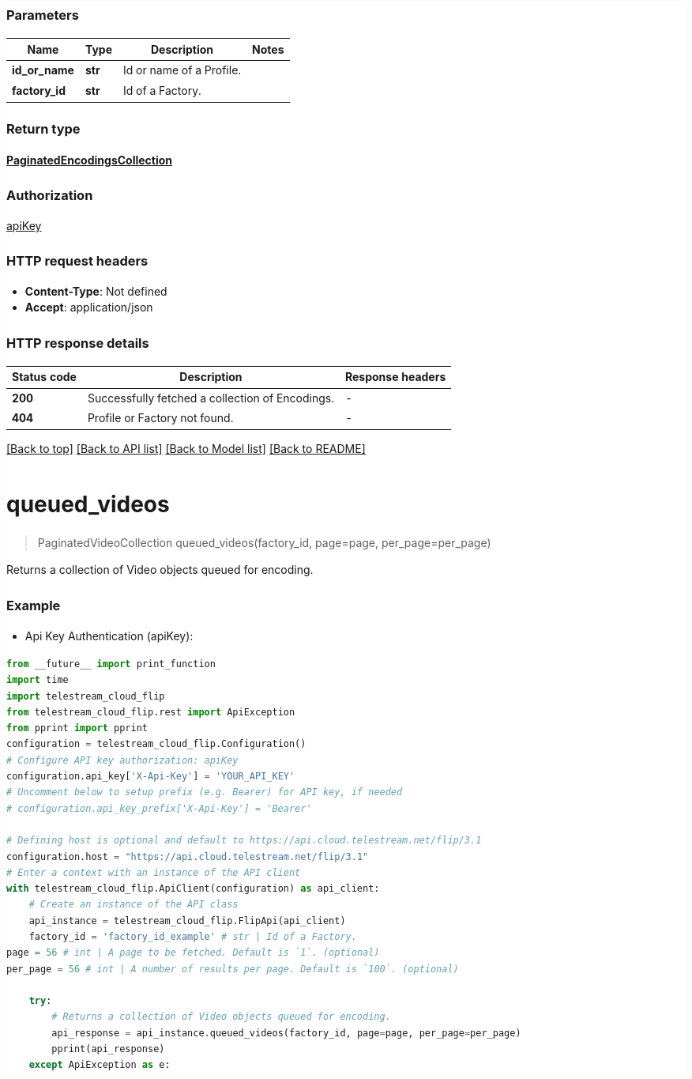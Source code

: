### Parameters

Name | Type | Description  | Notes
------------- | ------------- | ------------- | -------------
 **id_or_name** | **str**| Id or name of a Profile. | 
 **factory_id** | **str**| Id of a Factory. | 

### Return type

[**PaginatedEncodingsCollection**](PaginatedEncodingsCollection.md)

### Authorization

[apiKey](../README.md#apiKey)

### HTTP request headers

 - **Content-Type**: Not defined
 - **Accept**: application/json

### HTTP response details
| Status code | Description | Response headers |
|-------------|-------------|------------------|
**200** | Successfully fetched a collection of Encodings. |  -  |
**404** | Profile or Factory not found. |  -  |

[[Back to top]](#) [[Back to API list]](../README.md#documentation-for-api-endpoints) [[Back to Model list]](../README.md#documentation-for-models) [[Back to README]](../README.md)

# **queued_videos**
> PaginatedVideoCollection queued_videos(factory_id, page=page, per_page=per_page)

Returns a collection of Video objects queued for encoding.

### Example

* Api Key Authentication (apiKey):
```python
from __future__ import print_function
import time
import telestream_cloud_flip
from telestream_cloud_flip.rest import ApiException
from pprint import pprint
configuration = telestream_cloud_flip.Configuration()
# Configure API key authorization: apiKey
configuration.api_key['X-Api-Key'] = 'YOUR_API_KEY'
# Uncomment below to setup prefix (e.g. Bearer) for API key, if needed
# configuration.api_key_prefix['X-Api-Key'] = 'Bearer'

# Defining host is optional and default to https://api.cloud.telestream.net/flip/3.1
configuration.host = "https://api.cloud.telestream.net/flip/3.1"
# Enter a context with an instance of the API client
with telestream_cloud_flip.ApiClient(configuration) as api_client:
    # Create an instance of the API class
    api_instance = telestream_cloud_flip.FlipApi(api_client)
    factory_id = 'factory_id_example' # str | Id of a Factory.
page = 56 # int | A page to be fetched. Default is `1`. (optional)
per_page = 56 # int | A number of results per page. Default is `100`. (optional)

    try:
        # Returns a collection of Video objects queued for encoding.
        api_response = api_instance.queued_videos(factory_id, page=page, per_page=per_page)
        pprint(api_response)
    except ApiException as e:
```